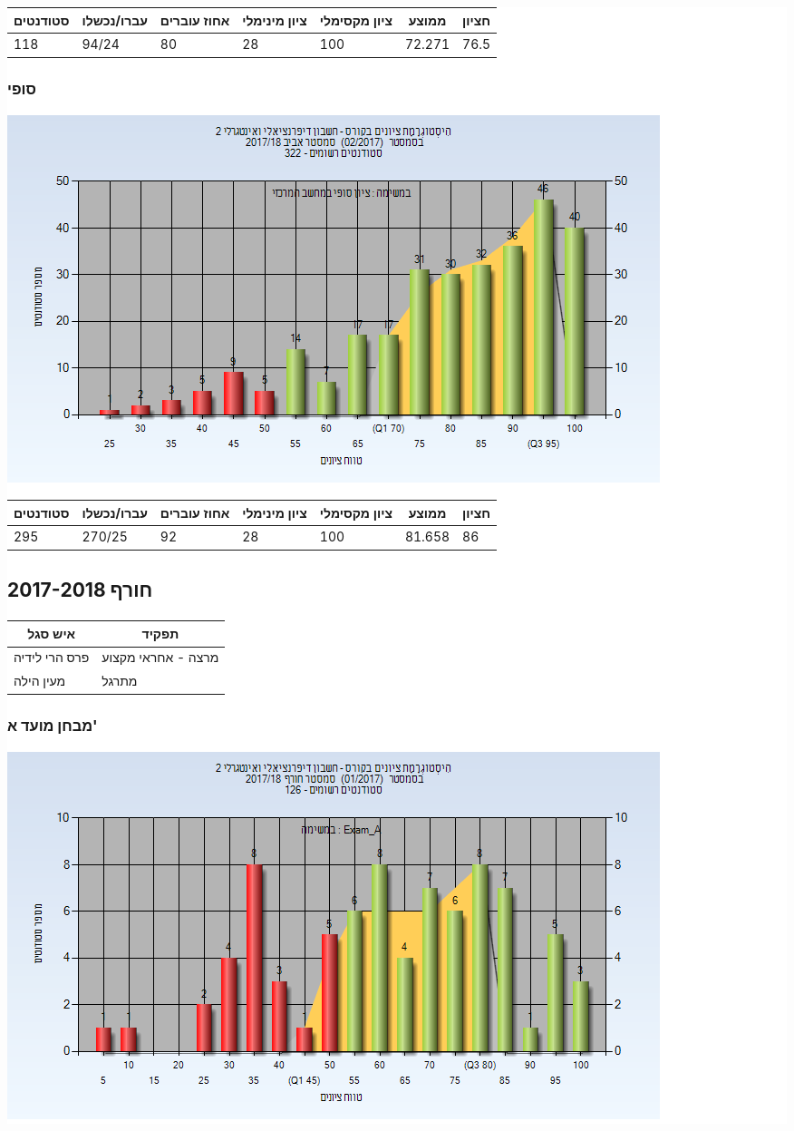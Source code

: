 | סטודנטים | עברו/נכשלו | אחוז עוברים | ציון מינימלי | ציון מקסימלי | ממוצע | חציון |
| ---- | ---- | ---- | ---- | ---- | ---- | ---- |
| 118 | 94/24 | 80 | 28 | 100 | 72.271 | 76.5 |

<h3 id="201702-Finals">סופי</h3>

![201702 Finals](201702/Finals.png)

| סטודנטים | עברו/נכשלו | אחוז עוברים | ציון מינימלי | ציון מקסימלי | ממוצע | חציון |
| ---- | ---- | ---- | ---- | ---- | ---- | ---- |
| 295 | 270/25 | 92 | 28 | 100 | 81.658 | 86 |

<h2 id="201701">חורף 2017-2018</h2>

| איש סגל | תפקיד |
| ---- | ---- |
| פרס הרי לידיה | מרצה - אחראי מקצוע |
| מעין הילה | מתרגל |

<h3 id="201701-Exam_A">מבחן מועד א'</h3>

![201701 Exam_A](201701/Exam_A.png)
